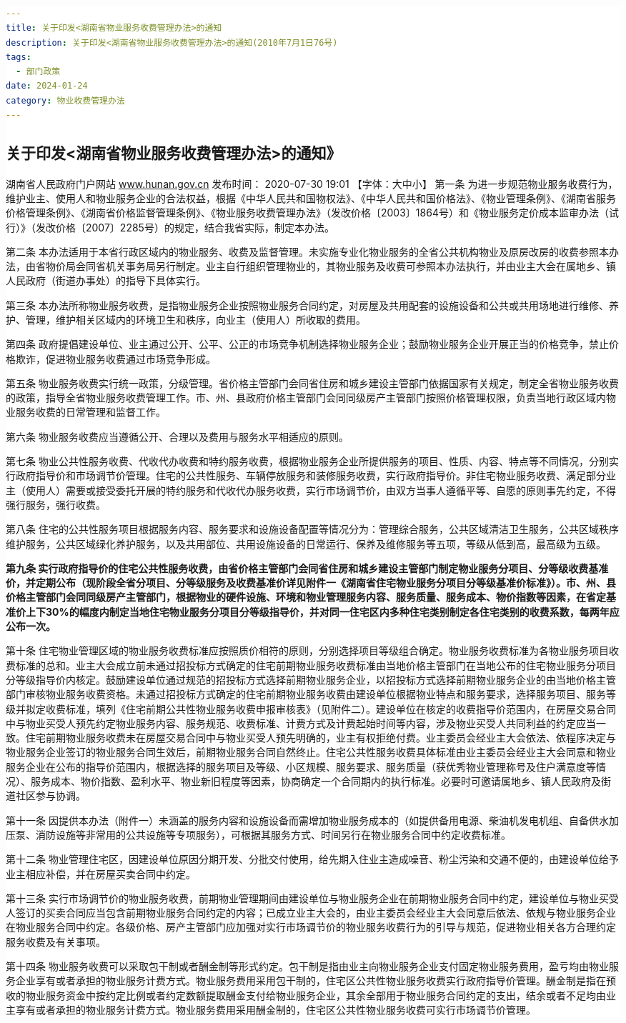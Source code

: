```yaml
---
title: 关于印发<湖南省物业服务收费管理办法>的通知
description: 关于印发<湖南省物业服务收费管理办法>的通知(2010年7月1日76号)
tags:
  - 部门政策
date: 2024-01-24
category: 物业收费管理办法
---
```


## 关于印发<湖南省物业服务收费管理办法>的通知》
湖南省人民政府门户网站 www.hunan.gov.cn 发布时间： 2020-07-30 19:01 【字体：大中小】
第一条 为进一步规范物业服务收费行为，维护业主、使用人和物业服务企业的合法权益，根据《中华人民共和国物权法》、《中华人民共和国价格法》、《物业管理条例》、《湖南省服务价格管理条例》、《湖南省价格监督管理条例》、《物业服务收费管理办法》（发改价格〔2003〕1864号）和《物业服务定价成本监审办法（试行）》（发改价格〔2007〕2285号）的规定，结合我省实际，制定本办法。

第二条 本办法适用于本省行政区域内的物业服务、收费及监督管理。未实施专业化物业服务的全省公共机构物业及原房改房的收费参照本办法，由省物价局会同省机关事务局另行制定。业主自行组织管理物业的，其物业服务及收费可参照本办法执行，并由业主大会在属地乡、镇人民政府（街道办事处）的指导下具体实行。

第三条 本办法所称物业服务收费，是指物业服务企业按照物业服务合同约定，对房屋及共用配套的设施设备和公共或共用场地进行维修、养护、管理，维护相关区域内的环境卫生和秩序，向业主（使用人）所收取的费用。

第四条 政府提倡建设单位、业主通过公开、公平、公正的市场竞争机制选择物业服务企业；鼓励物业服务企业开展正当的价格竞争，禁止价格欺诈，促进物业服务收费通过市场竞争形成。

第五条 物业服务收费实行统一政策，分级管理。省价格主管部门会同省住房和城乡建设主管部门依据国家有关规定，制定全省物业服务收费的政策，指导全省物业服务收费管理工作。市、州、县政府价格主管部门会同同级房产主管部门按照价格管理权限，负责当地行政区域内物业服务收费的日常管理和监督工作。

第六条 物业服务收费应当遵循公开、合理以及费用与服务水平相适应的原则。

第七条 物业公共性服务收费、代收代办收费和特约服务收费，根据物业服务企业所提供服务的项目、性质、内容、特点等不同情况，分别实行政府指导价和市场调节价管理。住宅的公共性服务、车辆停放服务和装修服务收费，实行政府指导价。非住宅物业服务收费、满足部分业主（使用人）需要或接受委托开展的特约服务和代收代办服务收费，实行市场调节价，由双方当事人遵循平等、自愿的原则事先约定，不得强行服务，强行收费。

第八条 住宅的公共性服务项目根据服务内容、服务要求和设施设备配置等情况分为：管理综合服务，公共区域清洁卫生服务，公共区域秩序维护服务，公共区域绿化养护服务，以及共用部位、共用设施设备的日常运行、保养及维修服务等五项，等级从低到高，最高级为五级。

**第九条 实行政府指导价的住宅公共性服务收费，由省价格主管部门会同省住房和城乡建设主管部门制定物业服务分项目、分等级收费基准价，并定期公布（现阶段全省分项目、分等级服务及收费基准价详见附件一《湖南省住宅物业服务分项目分等级基准价标准》）。市、州、县价格主管部门会同同级房产主管部门，根据物业的硬件设施、环境和物业管理服务内容、服务质量、服务成本、物价指数等因素，在省定基准价上下30%的幅度内制定当地住宅物业服务分项目分等级指导价，并对同一住宅区内多种住宅类别制定各住宅类别的收费系数，每两年应公布一次。**

第十条 住宅物业管理区域的物业服务收费标准应按照质价相符的原则，分别选择项目等级组合确定。物业服务收费标准为各物业服务项目收费标准的总和。业主大会成立前未通过招投标方式确定的住宅前期物业服务收费标准由当地价格主管部门在当地公布的住宅物业服务分项目分等级指导价内核定。鼓励建设单位通过规范的招投标方式选择前期物业服务企业，以招投标方式选择前期物业服务企业的由当地价格主管部门审核物业服务收费资格。未通过招投标方式确定的住宅前期物业服务收费由建设单位根据物业特点和服务要求，选择服务项目、服务等级并拟定收费标准，填列《住宅前期公共性物业服务收费申报审核表》（见附件二）。建设单位在核定的收费指导价范围内，在房屋交易合同中与物业买受人预先约定物业服务内容、服务规范、收费标准、计费方式及计费起始时间等内容，涉及物业买受人共同利益的约定应当一致。住宅前期物业服务收费未在房屋交易合同中与物业买受人预先明确的，业主有权拒绝付费。业主委员会经业主大会依法、依程序决定与物业服务企业签订的物业服务合同生效后，前期物业服务合同自然终止。住宅公共性服务收费具体标准由业主委员会经业主大会同意和物业服务企业在公布的指导价范围内，根据选择的服务项目及等级、小区规模、服务要求、服务质量（获优秀物业管理称号及住户满意度等情况）、服务成本、物价指数、盈利水平、物业新旧程度等因素，协商确定一个合同期内的执行标准。必要时可邀请属地乡、镇人民政府及街道社区参与协调。

第十一条 因提供本办法（附件一）未涵盖的服务内容和设施设备而需增加物业服务成本的（如提供备用电源、柴油机发电机组、自备供水加压泵、消防设施等非常用的公共设施等专项服务），可根据其服务方式、时间另行在物业服务合同中约定收费标准。

第十二条 物业管理住宅区，因建设单位原因分期开发、分批交付使用，给先期入住业主造成噪音、粉尘污染和交通不便的，由建设单位给予业主相应补偿，并在房屋买卖合同中约定。

第十三条 实行市场调节价的物业服务收费，前期物业管理期间由建设单位与物业服务企业在前期物业服务合同中约定，建设单位与物业买受人签订的买卖合同应当包含前期物业服务合同约定的内容；已成立业主大会的，由业主委员会经业主大会同意后依法、依规与物业服务企业在物业服务合同中约定。各级价格、房产主管部门应加强对实行市场调节价的物业服务收费行为的引导与规范，促进物业相关各方合理约定服务收费及有关事项。

第十四条 物业服务收费可以采取包干制或者酬金制等形式约定。包干制是指由业主向物业服务企业支付固定物业服务费用，盈亏均由物业服务企业享有或者承担的物业服务计费方式。物业服务费用采用包干制的，住宅区公共性物业服务收费实行政府指导价管理。酬金制是指在预收的物业服务资金中按约定比例或者约定数额提取酬金支付给物业服务企业，其余全部用于物业服务合同约定的支出，结余或者不足均由业主享有或者承担的物业服务计费方式。物业服务费用采用酬金制的，住宅区公共性物业服务收费可实行市场调节价管理。
